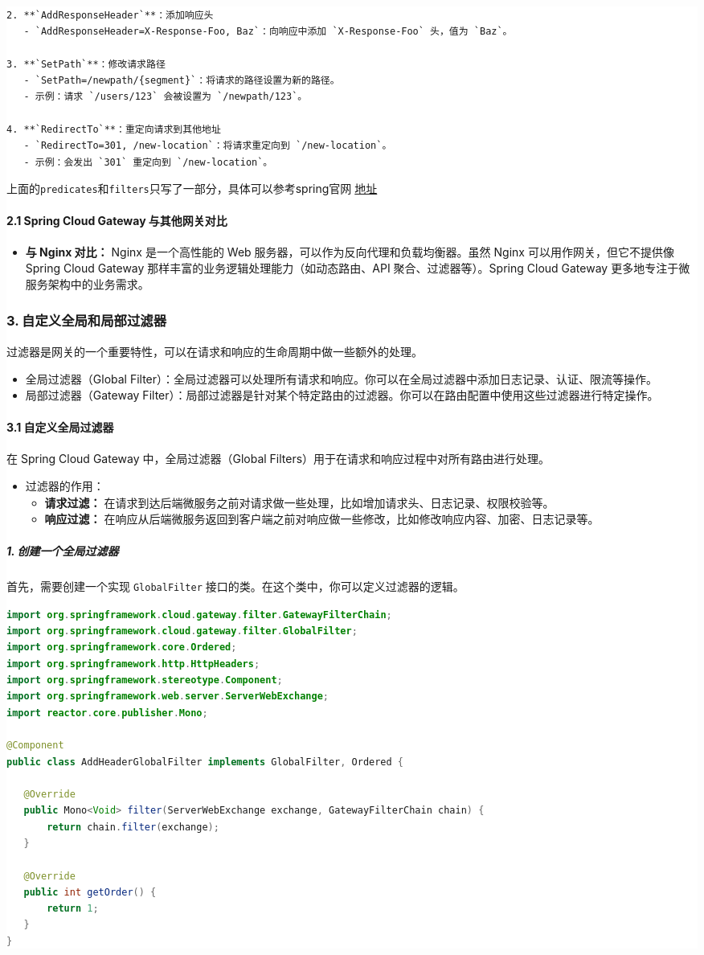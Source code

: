 	2. **`AddResponseHeader`**：添加响应头
	   - `AddResponseHeader=X-Response-Foo, Baz`：向响应中添加 `X-Response-Foo` 头，值为 `Baz`。
	
	3. **`SetPath`**：修改请求路径
	   - `SetPath=/newpath/{segment}`：将请求的路径设置为新的路径。
	   - 示例：请求 `/users/123` 会被设置为 `/newpath/123`。
	
	4. **`RedirectTo`**：重定向请求到其他地址
	   - `RedirectTo=301, /new-location`：将请求重定向到 `/new-location`。
	   - 示例：会发出 `301` 重定向到 `/new-location`。



上面的`predicates`和`filters`只写了一部分，具体可以参考spring官网 [地址](https://docs.spring.io/spring-cloud-gateway/docs/current/reference/html/#gateway-request-predicates-factories)

#### 2.1 Spring Cloud Gateway 与其他网关对比

- **与 Nginx 对比：** Nginx 是一个高性能的 Web 服务器，可以作为反向代理和负载均衡器。虽然 Nginx 可以用作网关，但它不提供像 Spring Cloud Gateway 那样丰富的业务逻辑处理能力（如动态路由、API 聚合、过滤器等）。Spring Cloud Gateway 更多地专注于微服务架构中的业务需求。

### 3. 自定义全局和局部过滤器

过滤器是网关的一个重要特性，可以在请求和响应的生命周期中做一些额外的处理。

- 全局过滤器（Global Filter）：全局过滤器可以处理所有请求和响应。你可以在全局过滤器中添加日志记录、认证、限流等操作。
- 局部过滤器（Gateway Filter）：局部过滤器是针对某个特定路由的过滤器。你可以在路由配置中使用这些过滤器进行特定操作。

#### 3.1 自定义全局过滤器

在 Spring Cloud Gateway 中，全局过滤器（Global Filters）用于在请求和响应过程中对所有路由进行处理。
- 过滤器的作用：
	- **请求过滤：** 在请求到达后端微服务之前对请求做一些处理，比如增加请求头、日志记录、权限校验等。
	- **响应过滤：** 在响应从后端微服务返回到客户端之前对响应做一些修改，比如修改响应内容、加密、日志记录等。

##### 1. 创建一个全局过滤器

首先，需要创建一个实现 `GlobalFilter` 接口的类。在这个类中，你可以定义过滤器的逻辑。

```java
import org.springframework.cloud.gateway.filter.GatewayFilterChain;
import org.springframework.cloud.gateway.filter.GlobalFilter;
import org.springframework.core.Ordered;
import org.springframework.http.HttpHeaders;
import org.springframework.stereotype.Component;
import org.springframework.web.server.ServerWebExchange;
import reactor.core.publisher.Mono;

@Component
public class AddHeaderGlobalFilter implements GlobalFilter, Ordered {

   @Override
   public Mono<Void> filter(ServerWebExchange exchange, GatewayFilterChain chain) {
       return chain.filter(exchange);
   }

   @Override
   public int getOrder() {
       return 1;
   }
}
```
